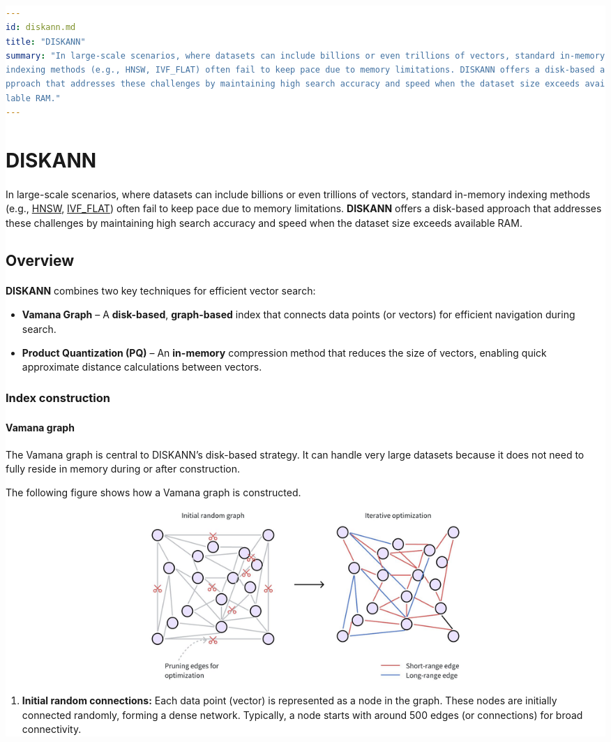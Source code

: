```yaml
---
id: diskann.md
title: "DISKANN"
summary: "In large-scale scenarios, where datasets can include billions or even trillions of vectors, standard in-memory indexing methods (e.g., HNSW, IVF_FLAT) often fail to keep pace due to memory limitations. DISKANN offers a disk-based approach that addresses these challenges by maintaining high search accuracy and speed when the dataset size exceeds available RAM."
---
```


# DISKANN

In large-scale scenarios, where datasets can include billions or even trillions of vectors, standard in-memory indexing methods (e.g., [HNSW](hnsw.md), [IVF_FLAT](ivf-flat.md)) often fail to keep pace due to memory limitations. **DISKANN** offers a disk-based approach that addresses these challenges by maintaining high search accuracy and speed when the dataset size exceeds available RAM.

## Overview

**DISKANN** combines two key techniques for efficient vector search:

- **Vamana Graph** – A **disk-based**, **graph-based** index that connects data points (or vectors) for efficient navigation during search.

- **Product Quantization (PQ)** – An **in-memory** compression method that reduces the size of vectors, enabling quick approximate distance calculations between vectors.

### Index construction

#### Vamana graph

The Vamana graph is central to DISKANN’s disk-based strategy. It can handle very large datasets because it does not need to fully reside in memory during or after construction.

The following figure shows how a Vamana graph is constructed.

![Diskann](../../../../../assets/diskann.png)

1. **Initial random connections:** Each data point (vector) is represented as a node in the graph. These nodes are initially connected randomly, forming a dense network. Typically, a node starts with around 500 edges (or connections) for broad connectivity.
